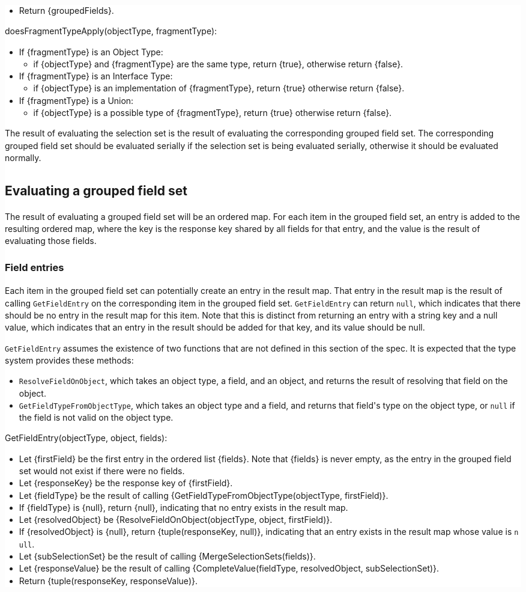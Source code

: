   * Return {groupedFields}.

doesFragmentTypeApply(objectType, fragmentType):

  * If {fragmentType} is an Object Type:
    * if {objectType} and {fragmentType} are the same type, return {true}, otherwise return {false}.
  * If {fragmentType} is an Interface Type:
    * if {objectType} is an implementation of {fragmentType}, return {true} otherwise return {false}.
  * If {fragmentType} is a Union:
    * if {objectType} is a possible type of {fragmentType}, return {true} otherwise return {false}.

The result of evaluating the selection set is the result of evaluating the
corresponding grouped field set. The corresponding grouped field set should be
evaluated serially if the selection set is being evaluated serially, otherwise
it should be evaluated normally.


## Evaluating a grouped field set

The result of evaluating a grouped field set will be an ordered map. For each
item in the grouped field set, an entry is added to the resulting ordered map,
where the key is the response key shared by all fields for that entry, and the
value is the result of evaluating those fields.


### Field entries

Each item in the grouped field set can potentially create an entry in the
result map. That entry in the result map is the result of calling
`GetFieldEntry` on the corresponding item in the grouped field set.
`GetFieldEntry` can return `null`, which indicates that there should be no
entry in the result map for this item. Note that this is distinct from
returning an entry with a string key and a null value, which indicates that an
entry in the result should be added for that key, and its value should be null.

`GetFieldEntry` assumes the existence of two functions that are not defined in
this section of the spec. It is expected that the type system provides these
methods:

 * `ResolveFieldOnObject`, which takes an object type, a field, and an object,
   and returns the result of resolving that field on the object.
 * `GetFieldTypeFromObjectType`, which takes an object type and a field, and
   returns that field's type on the object type, or `null` if the field is not
   valid on the object type.

GetFieldEntry(objectType, object, fields):

  * Let {firstField} be the first entry in the ordered list {fields}. Note that
    {fields} is never empty, as the entry in the grouped field set would not
    exist if there were no fields.
  * Let {responseKey} be the response key of {firstField}.
  * Let {fieldType} be the result of calling
    {GetFieldTypeFromObjectType(objectType, firstField)}.
  * If {fieldType} is {null}, return {null}, indicating that no entry exists in
    the result map.
  * Let {resolvedObject} be {ResolveFieldOnObject(objectType, object, firstField)}.
  * If {resolvedObject} is {null}, return {tuple(responseKey, null)},
    indicating that an entry exists in the result map whose value is `null`.
  * Let {subSelectionSet} be the result of calling {MergeSelectionSets(fields)}.
  * Let {responseValue} be the result of calling {CompleteValue(fieldType, resolvedObject, subSelectionSet)}.
  * Return {tuple(responseKey, responseValue)}.
